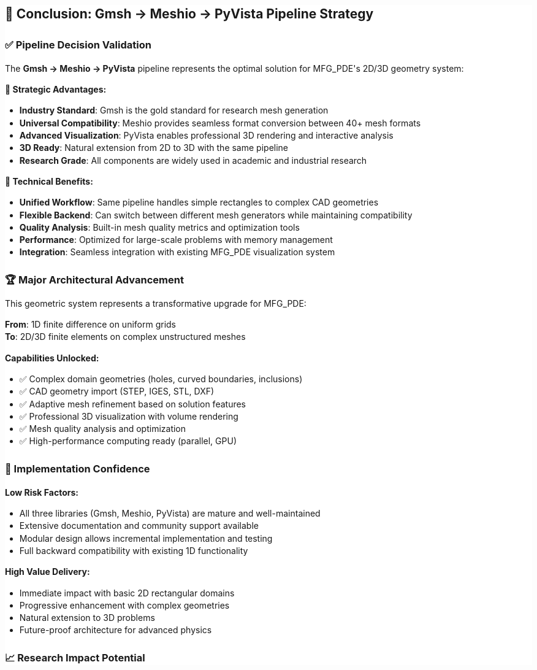 
## 📝 **Conclusion: Gmsh → Meshio → PyVista Pipeline Strategy**

### **✅ Pipeline Decision Validation**

The **Gmsh → Meshio → PyVista** pipeline represents the optimal solution for MFG_PDE's 2D/3D geometry system:

**🎯 Strategic Advantages:**
- **Industry Standard**: Gmsh is the gold standard for research mesh generation
- **Universal Compatibility**: Meshio provides seamless format conversion between 40+ mesh formats
- **Advanced Visualization**: PyVista enables professional 3D rendering and interactive analysis
- **3D Ready**: Natural extension from 2D to 3D with the same pipeline
- **Research Grade**: All components are widely used in academic and industrial research

**🔧 Technical Benefits:**
- **Unified Workflow**: Same pipeline handles simple rectangles to complex CAD geometries
- **Flexible Backend**: Can switch between different mesh generators while maintaining compatibility
- **Quality Analysis**: Built-in mesh quality metrics and optimization tools
- **Performance**: Optimized for large-scale problems with memory management
- **Integration**: Seamless integration with existing MFG_PDE visualization system

### **🏆 Major Architectural Advancement**

This geometric system represents a transformative upgrade for MFG_PDE:

**From**: 1D finite difference on uniform grids  
**To**: 2D/3D finite elements on complex unstructured meshes

**Capabilities Unlocked:**
- ✅ Complex domain geometries (holes, curved boundaries, inclusions)
- ✅ CAD geometry import (STEP, IGES, STL, DXF)
- ✅ Adaptive mesh refinement based on solution features
- ✅ Professional 3D visualization with volume rendering
- ✅ Mesh quality analysis and optimization
- ✅ High-performance computing ready (parallel, GPU)

### **🔄 Implementation Confidence**

**Low Risk Factors:**
- All three libraries (Gmsh, Meshio, PyVista) are mature and well-maintained
- Extensive documentation and community support available
- Modular design allows incremental implementation and testing
- Full backward compatibility with existing 1D functionality

**High Value Delivery:**
- Immediate impact with basic 2D rectangular domains
- Progressive enhancement with complex geometries
- Natural extension to 3D problems
- Future-proof architecture for advanced physics

### **📈 Research Impact Potential**
